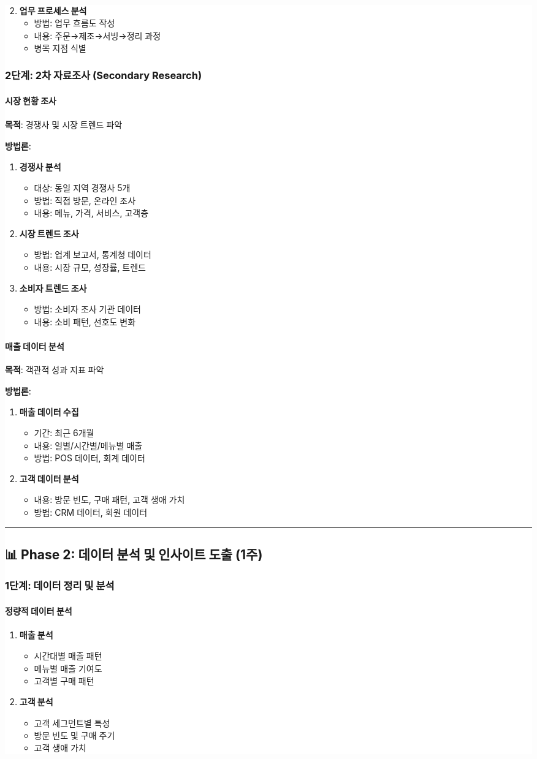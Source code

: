 2. **업무 프로세스 분석**
   - 방법: 업무 흐름도 작성
   - 내용: 주문→제조→서빙→정리 과정
   - 병목 지점 식별

### 2단계: 2차 자료조사 (Secondary Research)

#### 시장 현황 조사
**목적**: 경쟁사 및 시장 트렌드 파악

**방법론**:
1. **경쟁사 분석**
   - 대상: 동일 지역 경쟁사 5개
   - 방법: 직접 방문, 온라인 조사
   - 내용: 메뉴, 가격, 서비스, 고객층

2. **시장 트렌드 조사**
   - 방법: 업계 보고서, 통계청 데이터
   - 내용: 시장 규모, 성장률, 트렌드

3. **소비자 트렌드 조사**
   - 방법: 소비자 조사 기관 데이터
   - 내용: 소비 패턴, 선호도 변화

#### 매출 데이터 분석
**목적**: 객관적 성과 지표 파악

**방법론**:
1. **매출 데이터 수집**
   - 기간: 최근 6개월
   - 내용: 일별/시간별/메뉴별 매출
   - 방법: POS 데이터, 회계 데이터

2. **고객 데이터 분석**
   - 내용: 방문 빈도, 구매 패턴, 고객 생애 가치
   - 방법: CRM 데이터, 회원 데이터

---

## 📊 Phase 2: 데이터 분석 및 인사이트 도출 (1주)

### 1단계: 데이터 정리 및 분석

#### 정량적 데이터 분석
1. **매출 분석**
   - 시간대별 매출 패턴
   - 메뉴별 매출 기여도
   - 고객별 구매 패턴

2. **고객 분석**
   - 고객 세그먼트별 특성
   - 방문 빈도 및 구매 주기
   - 고객 생애 가치
